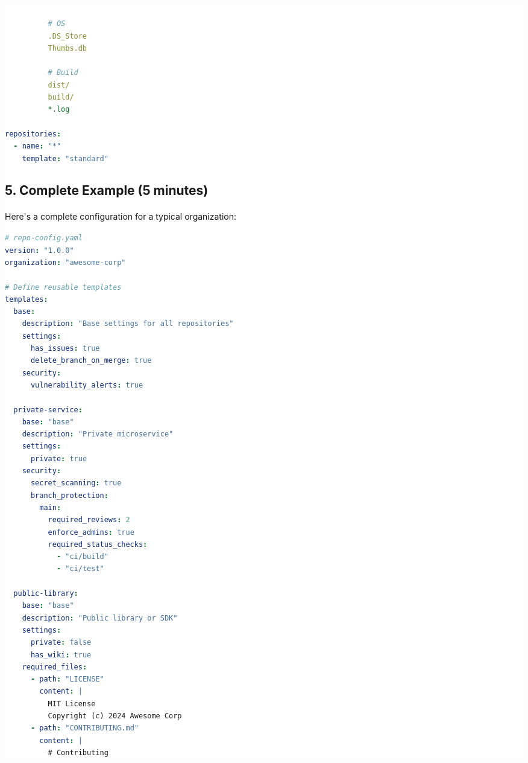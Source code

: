 ```yaml
          
          # OS
          .DS_Store
          Thumbs.db
          
          # Build
          dist/
          build/
          *.log

repositories:
  - name: "*"
    template: "standard"
```

## 5. Complete Example (5 minutes)

Here's a complete configuration for a typical organization:

```yaml
# repo-config.yaml
version: "1.0.0"
organization: "awesome-corp"

# Define reusable templates
templates:
  base:
    description: "Base settings for all repositories"
    settings:
      has_issues: true
      delete_branch_on_merge: true
    security:
      vulnerability_alerts: true

  private-service:
    base: "base"
    description: "Private microservice"
    settings:
      private: true
    security:
      secret_scanning: true
      branch_protection:
        main:
          required_reviews: 2
          enforce_admins: true
          required_status_checks:
            - "ci/build"
            - "ci/test"

  public-library:
    base: "base"
    description: "Public library or SDK"
    settings:
      private: false
      has_wiki: true
    required_files:
      - path: "LICENSE"
        content: |
          MIT License
          Copyright (c) 2024 Awesome Corp
      - path: "CONTRIBUTING.md"
        content: |
          # Contributing
```